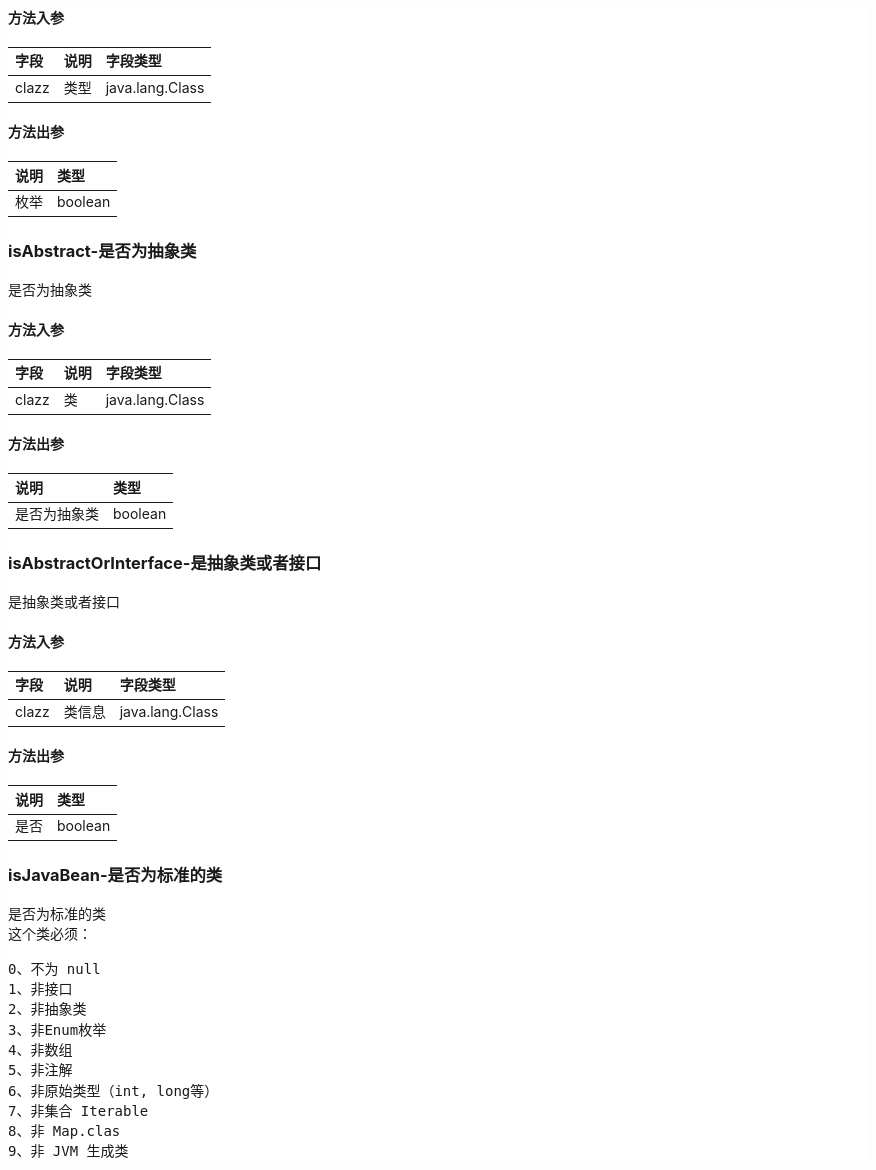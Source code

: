 #### 方法入参

| 字段 | 说明 | 字段类型 |
|:---|:---|:---|
| clazz | 类型 | java.lang.Class |

#### 方法出参

| 说明 | 类型 |
|:---|:---|
| 枚举 | boolean |

### isAbstract-是否为抽象类

是否为抽象类

#### 方法入参

| 字段 | 说明 | 字段类型 |
|:---|:---|:---|
| clazz | 类 | java.lang.Class |

#### 方法出参

| 说明 | 类型 |
|:---|:---|
| 是否为抽象类 | boolean |

### isAbstractOrInterface-是抽象类或者接口

是抽象类或者接口

#### 方法入参

| 字段 | 说明 | 字段类型 |
|:---|:---|:---|
| clazz | 类信息 | java.lang.Class |

#### 方法出参

| 说明 | 类型 |
|:---|:---|
| 是否 | boolean |

### isJavaBean-是否为标准的类<br>

是否为标准的类<br>
这个类必须：

<pre>
0、不为 null
1、非接口
2、非抽象类
3、非Enum枚举
4、非数组
5、非注解
6、非原始类型（int, long等）
7、非集合 Iterable
8、非 Map.clas
9、非 JVM 生成类
</pre>
